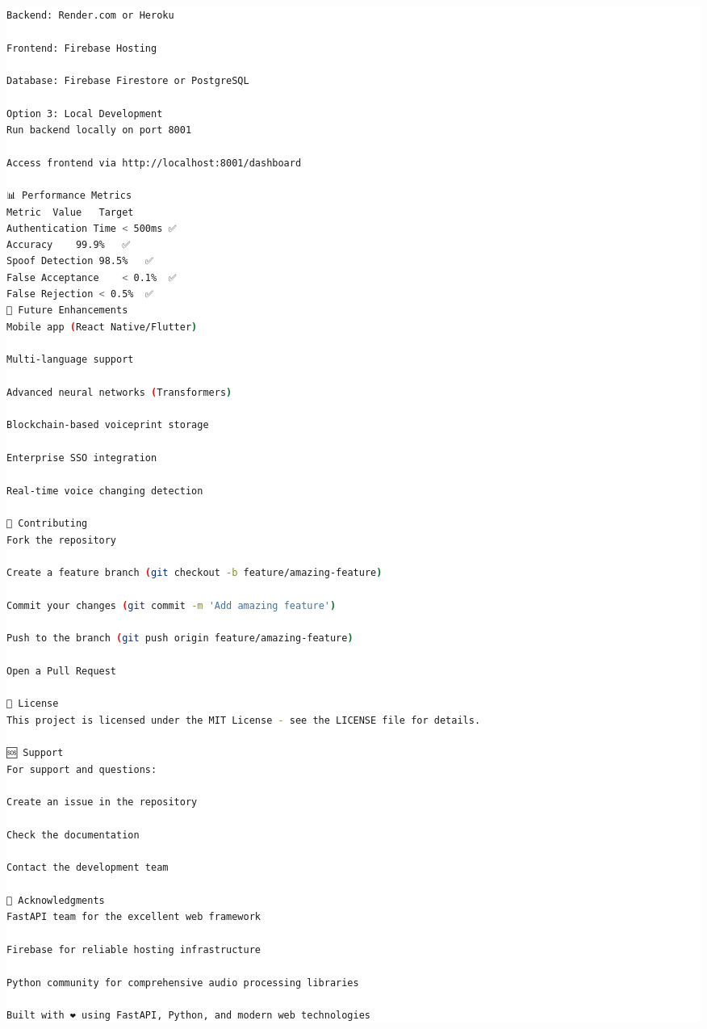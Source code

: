    ```bash
Backend: Render.com or Heroku

Frontend: Firebase Hosting

Database: Firebase Firestore or PostgreSQL

Option 3: Local Development
Run backend locally on port 8001

Access frontend via http://localhost:8001/dashboard

📊 Performance Metrics
Metric	Value	Target
Authentication Time	< 500ms	✅
Accuracy	99.9%	✅
Spoof Detection	98.5%	✅
False Acceptance	< 0.1%	✅
False Rejection	< 0.5%	✅
🔮 Future Enhancements
Mobile app (React Native/Flutter)

Multi-language support

Advanced neural networks (Transformers)

Blockchain-based voiceprint storage

Enterprise SSO integration

Real-time voice changing detection

🤝 Contributing
Fork the repository

Create a feature branch (git checkout -b feature/amazing-feature)

Commit your changes (git commit -m 'Add amazing feature')

Push to the branch (git push origin feature/amazing-feature)

Open a Pull Request

📄 License
This project is licensed under the MIT License - see the LICENSE file for details.

🆘 Support
For support and questions:

Create an issue in the repository

Check the documentation

Contact the development team

🙏 Acknowledgments
FastAPI team for the excellent web framework

Firebase for reliable hosting infrastructure

Python community for comprehensive audio processing libraries

Built with ❤️ using FastAPI, Python, and modern web technologies

   ```